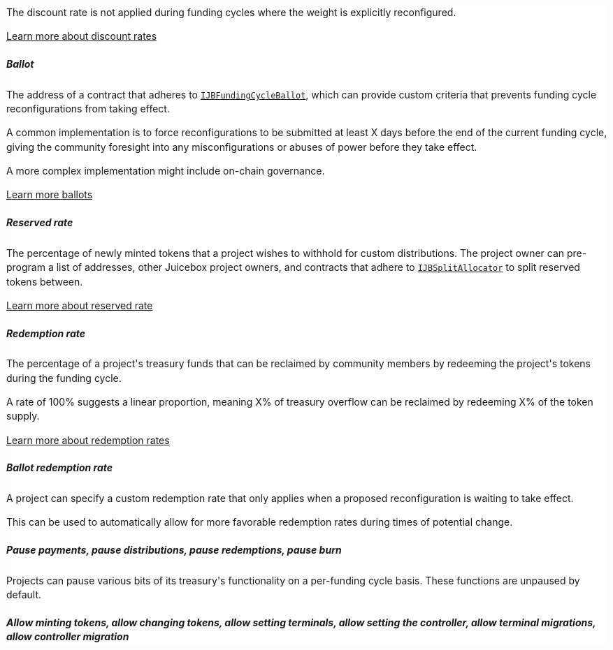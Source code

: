 The discount rate is not applied during funding cycles where the weight is explicitly reconfigured.

[Learn more about discount rates](/dev/learn/glossary/discount-rate/)

##### Ballot[​](#ballot "Direct link to Ballot")

The address of a contract that adheres to [`IJBFundingCycleBallot`](/dev/api/interfaces/ijbfundingcycleballot/), which can provide custom criteria that prevents funding cycle reconfigurations from taking effect.

A common implementation is to force reconfigurations to be submitted at least X days before the end of the current funding cycle, giving the community foresight into any misconfigurations or abuses of power before they take effect.

A more complex implementation might include on-chain governance.

[Learn more ballots](/dev/learn/glossary/ballot/)

##### Reserved rate[​](#reserved-rate "Direct link to Reserved rate")

The percentage of newly minted tokens that a project wishes to withhold for custom distributions. The project owner can pre-program a list of addresses, other Juicebox project owners, and contracts that adhere to [`IJBSplitAllocator`](/dev/api/interfaces/ijbsplitallocator/) to split reserved tokens between.

[Learn more about reserved rate](/dev/learn/glossary/reserved-tokens/)

##### Redemption rate[​](#redemption-rate "Direct link to Redemption rate")

The percentage of a project's treasury funds that can be reclaimed by community members by redeeming the project's tokens during the funding cycle.

A rate of 100% suggests a linear proportion, meaning X% of treasury overflow can be reclaimed by redeeming X% of the token supply.

[Learn more about redemption rates](/dev/learn/glossary/redemption-rate/)

##### Ballot redemption rate[​](#ballot-redemption-rate "Direct link to Ballot redemption rate")

A project can specify a custom redemption rate that only applies when a proposed reconfiguration is waiting to take effect.

This can be used to automatically allow for more favorable redemption rates during times of potential change.

##### Pause payments, pause distributions, pause redemptions, pause burn[​](#pause-payments-pause-distributions-pause-redemptions-pause-burn "Direct link to Pause payments, pause distributions, pause redemptions, pause burn")

Projects can pause various bits of its treasury's functionality on a per-funding cycle basis. These functions are unpaused by default.

##### Allow minting tokens, allow changing tokens, allow setting terminals, allow setting the controller, allow terminal migrations, allow controller migration[​](#allow-minting-tokens-allow-changing-tokens-allow-setting-terminals-allow-setting-the-controller-allow-terminal-migrations-allow-controller-migration "Direct link to Allow minting tokens, allow changing tokens, allow setting terminals, allow setting the controller, allow terminal migrations, allow controller migration")
